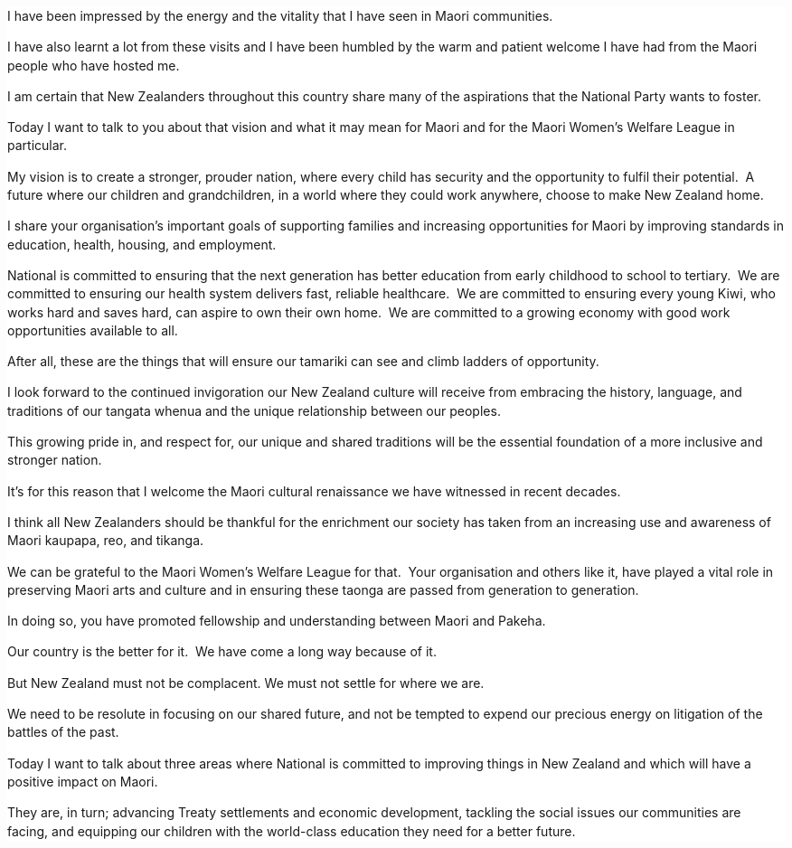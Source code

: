
I have been impressed by the energy and the vitality that I have seen in Maori communities. 

I have also learnt a lot from these visits and I have been humbled by the warm and patient welcome I have had from the Maori people who have hosted me.

I am certain that New Zealanders throughout this country share many of the aspirations that the National Party wants to foster. 

Today I want to talk to you about that vision and what it may mean for Maori and for the Maori Women’s Welfare League in particular. 

My vision is to create a stronger, prouder nation, where every child has security and the opportunity to fulfil their potential.  A future where our children and grandchildren, in a world where they could work anywhere, choose to make New Zealand home.

I share your organisation’s important goals of supporting families and increasing opportunities for Maori by improving standards in education, health, housing, and employment. 

National is committed to ensuring that the next generation has better education from early childhood to school to tertiary.  We are committed to ensuring our health system delivers fast, reliable healthcare.  We are committed to ensuring every young Kiwi, who works hard and saves hard, can aspire to own their own home.  We are committed to a growing economy with good work opportunities available to all.

After all, these are the things that will ensure our tamariki can see and climb ladders of opportunity. 

I look forward to the continued invigoration our New Zealand culture will receive from embracing the history, language, and traditions of our tangata whenua and the unique relationship between our peoples.

This growing pride in, and respect for, our unique and shared traditions will be the essential foundation of a more inclusive and stronger nation.

It’s for this reason that I welcome the Maori cultural renaissance we have witnessed in recent decades.

I think all New Zealanders should be thankful for the enrichment our society has taken from an increasing use and awareness of Maori kaupapa, reo, and tikanga.

We can be grateful to the Maori Women’s Welfare League for that.  Your organisation and others like it, have played a vital role in preserving Maori arts and culture and in ensuring these taonga are passed from generation to generation.  

In doing so, you have promoted fellowship and understanding between Maori and Pakeha.

Our country is the better for it.  We have come a long way because of it.

But New Zealand must not be complacent. We must not settle for where we are. 

We need to be resolute in focusing on our shared future, and not be tempted to expend our precious energy on litigation of the battles of the past. 

Today I want to talk about three areas where National is committed to improving things in New Zealand and which will have a positive impact on Maori. 

They are, in turn; advancing Treaty settlements and economic development, tackling the social issues our communities are facing, and equipping our children with the world-class education they need for a better future.
